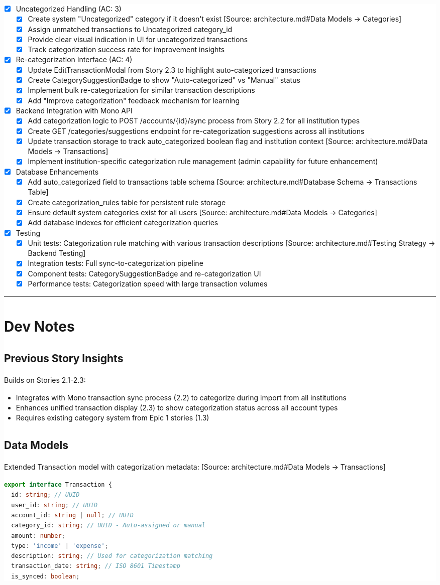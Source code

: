 - [x] Uncategorized Handling (AC: 3)
  - [x] Create system "Uncategorized" category if it doesn't exist [Source: architecture.md#Data Models → Categories]
  - [x] Assign unmatched transactions to Uncategorized category_id
  - [x] Provide clear visual indication in UI for uncategorized transactions
  - [x] Track categorization success rate for improvement insights

- [x] Re-categorization Interface (AC: 4)
  - [x] Update EditTransactionModal from Story 2.3 to highlight auto-categorized transactions
  - [x] Create CategorySuggestionBadge to show "Auto-categorized" vs "Manual" status
  - [x] Implement bulk re-categorization for similar transaction descriptions
  - [x] Add "Improve categorization" feedback mechanism for learning

- [x] Backend Integration with Mono API
  - [x] Add categorization logic to POST /accounts/{id}/sync process from Story 2.2 for all institution types
  - [x] Create GET /categories/suggestions endpoint for re-categorization suggestions across all institutions
  - [x] Update transaction storage to track auto_categorized boolean flag and institution context [Source: architecture.md#Data Models → Transactions]
  - [x] Implement institution-specific categorization rule management (admin capability for future enhancement)

- [x] Database Enhancements
  - [x] Add auto_categorized field to transactions table schema [Source: architecture.md#Database Schema → Transactions Table]
  - [x] Create categorization_rules table for persistent rule storage
  - [x] Ensure default system categories exist for all users [Source: architecture.md#Data Models → Categories]
  - [x] Add database indexes for efficient categorization queries

- [x] Testing
  - [x] Unit tests: Categorization rule matching with various transaction descriptions [Source: architecture.md#Testing Strategy → Backend Testing]
  - [x] Integration tests: Full sync-to-categorization pipeline
  - [x] Component tests: CategorySuggestionBadge and re-categorization UI
  - [x] Performance tests: Categorization speed with large transaction volumes

---

# Dev Notes

## Previous Story Insights
Builds on Stories 2.1-2.3:
- Integrates with Mono transaction sync process (2.2) to categorize during import from all institutions
- Enhances unified transaction display (2.3) to show categorization status across all account types
- Requires existing category system from Epic 1 stories (1.3)

## Data Models
Extended Transaction model with categorization metadata: [Source: architecture.md#Data Models → Transactions]
```typescript
export interface Transaction {
  id: string; // UUID
  user_id: string; // UUID  
  account_id: string | null; // UUID
  category_id: string; // UUID - Auto-assigned or manual
  amount: number;
  type: 'income' | 'expense';
  description: string; // Used for categorization matching
  transaction_date: string; // ISO 8601 Timestamp
  is_synced: boolean;
```